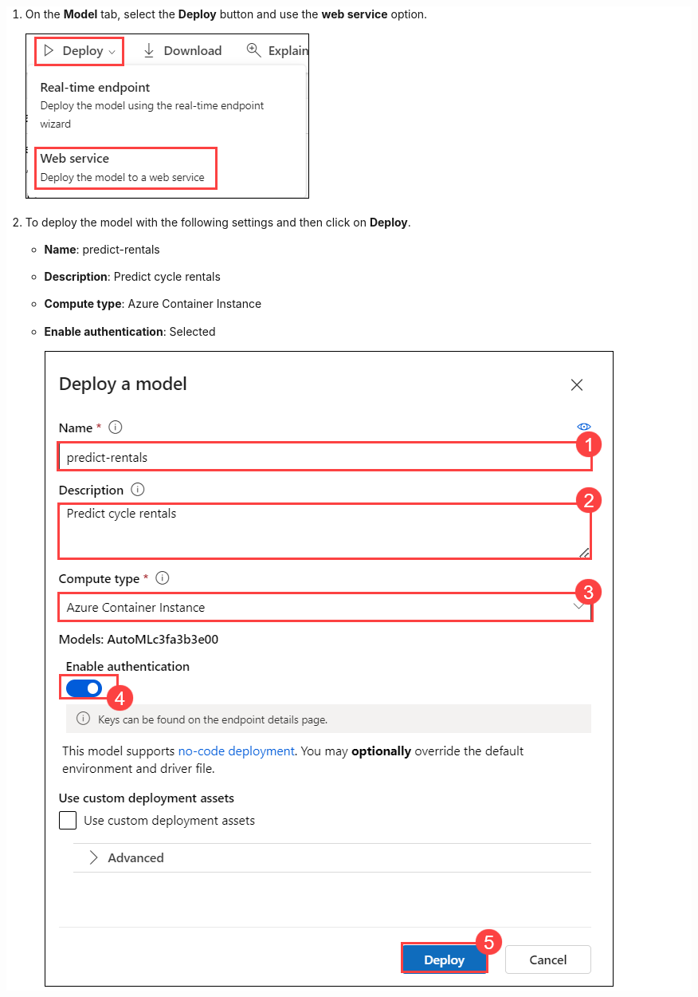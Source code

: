 1. On the **Model** tab, select the **Deploy** button and use the **web service** option.

      ![Picture1](media/ai900lab2img2.png)
      
3. To deploy the model with the following settings and then click on **Deploy**.
    - **Name**: predict-rentals
    - **Description**: Predict cycle rentals
    - **Compute type**: Azure Container Instance
    - **Enable authentication**: Selected

       ![Picture1](media/ai900lab2img1.png)
